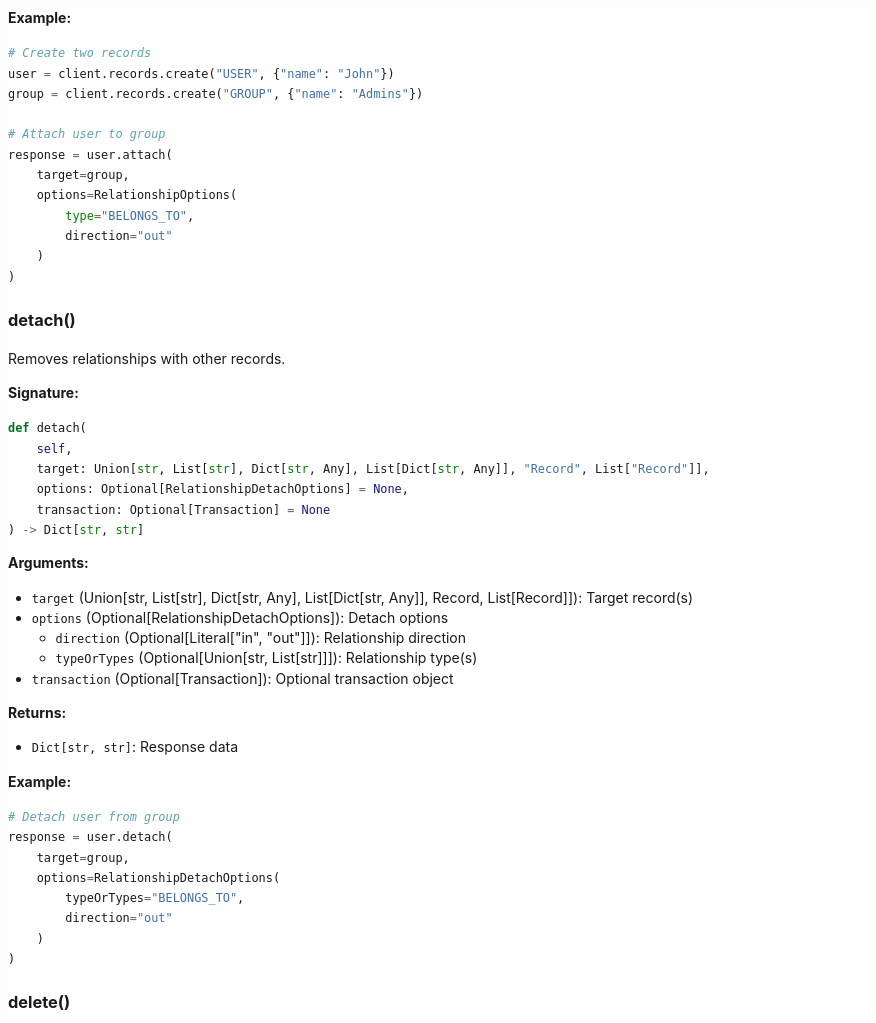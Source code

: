 **Example:**
```python
# Create two records
user = client.records.create("USER", {"name": "John"})
group = client.records.create("GROUP", {"name": "Admins"})

# Attach user to group
response = user.attach(
    target=group,
    options=RelationshipOptions(
        type="BELONGS_TO",
        direction="out"
    )
)
```

### detach()

Removes relationships with other records.

**Signature:**
```python
def detach(
    self,
    target: Union[str, List[str], Dict[str, Any], List[Dict[str, Any]], "Record", List["Record"]],
    options: Optional[RelationshipDetachOptions] = None,
    transaction: Optional[Transaction] = None
) -> Dict[str, str]
```

**Arguments:**
- `target` (Union[str, List[str], Dict[str, Any], List[Dict[str, Any]], Record, List[Record]]): Target record(s)
- `options` (Optional[RelationshipDetachOptions]): Detach options
  - `direction` (Optional[Literal["in", "out"]]): Relationship direction
  - `typeOrTypes` (Optional[Union[str, List[str]]]): Relationship type(s)
- `transaction` (Optional[Transaction]): Optional transaction object

**Returns:**
- `Dict[str, str]`: Response data

**Example:**
```python
# Detach user from group
response = user.detach(
    target=group,
    options=RelationshipDetachOptions(
        typeOrTypes="BELONGS_TO",
        direction="out"
    )
)
```

### delete()
